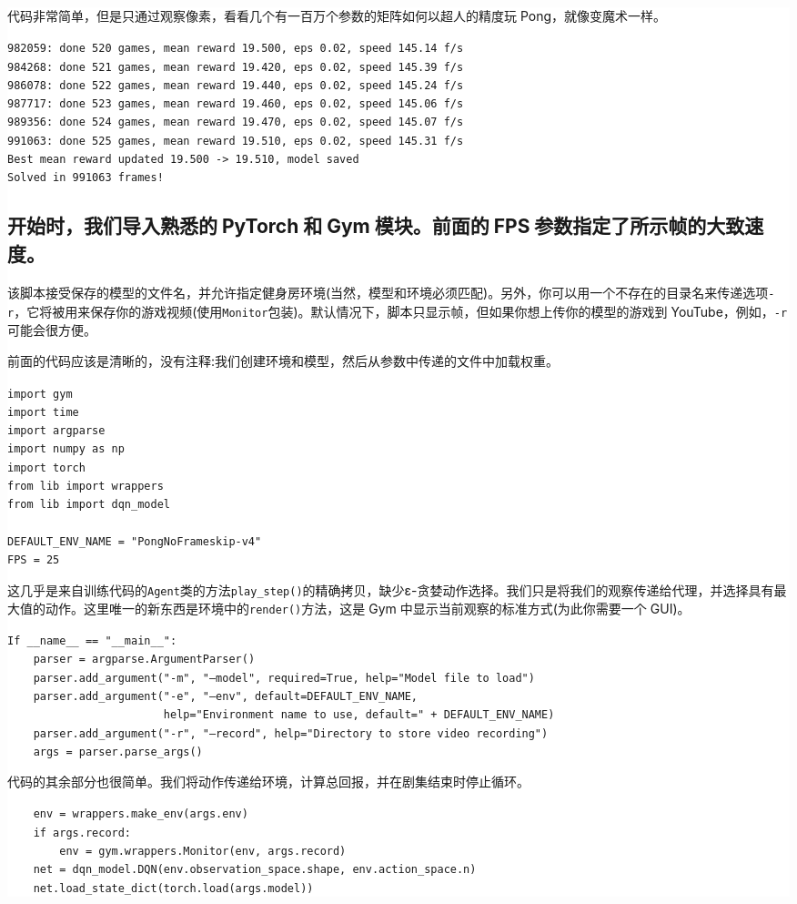 代码非常简单，但是只通过观察像素，看看几个有一百万个参数的矩阵如何以超人的精度玩 Pong，就像变魔术一样。

```
982059: done 520 games, mean reward 19.500, eps 0.02, speed 145.14 f/s
984268: done 521 games, mean reward 19.420, eps 0.02, speed 145.39 f/s
986078: done 522 games, mean reward 19.440, eps 0.02, speed 145.24 f/s
987717: done 523 games, mean reward 19.460, eps 0.02, speed 145.06 f/s
989356: done 524 games, mean reward 19.470, eps 0.02, speed 145.07 f/s
991063: done 525 games, mean reward 19.510, eps 0.02, speed 145.31 f/s
Best mean reward updated 19.500 -> 19.510, model saved
Solved in 991063 frames!
```

<title>DQN on Pong</title>  

## 开始时，我们导入熟悉的 PyTorch 和 Gym 模块。前面的 FPS 参数指定了所示帧的大致速度。

该脚本接受保存的模型的文件名，并允许指定健身房环境(当然，模型和环境必须匹配)。另外，你可以用一个不存在的目录名来传递选项`-r`，它将被用来保存你的游戏视频(使用`Monitor`包装)。默认情况下，脚本只显示帧，但如果你想上传你的模型的游戏到 YouTube，例如，`-r`可能会很方便。

前面的代码应该是清晰的，没有注释:我们创建环境和模型，然后从参数中传递的文件中加载权重。

```
import gym
import time
import argparse
import numpy as np
import torch
from lib import wrappers
from lib import dqn_model

DEFAULT_ENV_NAME = "PongNoFrameskip-v4"
FPS = 25
```

这几乎是来自训练代码的`Agent`类的方法`play_step()`的精确拷贝，缺少ε-贪婪动作选择。我们只是将我们的观察传递给代理，并选择具有最大值的动作。这里唯一的新东西是环境中的`render()`方法，这是 Gym 中显示当前观察的标准方式(为此你需要一个 GUI)。

```
If __name__ == "__main__":
    parser = argparse.ArgumentParser()
    parser.add_argument("-m", "—model", required=True, help="Model file to load")
    parser.add_argument("-e", "—env", default=DEFAULT_ENV_NAME,
                        help="Environment name to use, default=" + DEFAULT_ENV_NAME)
    parser.add_argument("-r", "—record", help="Directory to store video recording")
    args = parser.parse_args()
```

代码的其余部分也很简单。我们将动作传递给环境，计算总回报，并在剧集结束时停止循环。

```
    env = wrappers.make_env(args.env)
    if args.record:
        env = gym.wrappers.Monitor(env, args.record)
    net = dqn_model.DQN(env.observation_space.shape, env.action_space.n)
    net.load_state_dict(torch.load(args.model))
```
